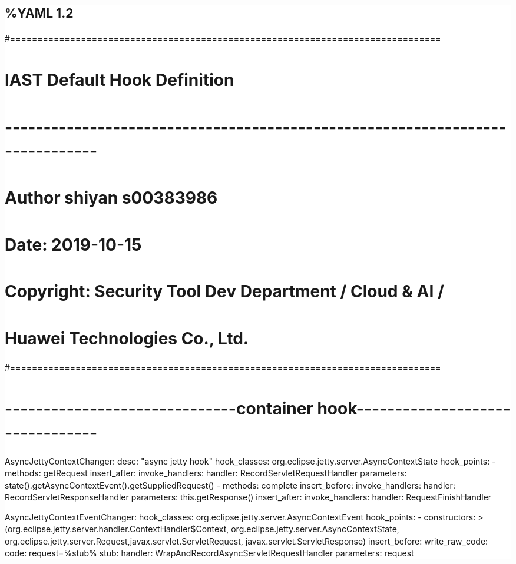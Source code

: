 %YAML 1.2
---

#===============================================================================
#                     IAST Default Hook Definition
# -----------------------------------------------------------------------------
# Author    shiyan s00383986
# Date:        2019-10-15
# Copyright:   Security Tool Dev Department / Cloud & AI /
#                 Huawei Technologies Co., Ltd.
#===============================================================================


# ------------------------------container hook--------------------------------
AsyncJettyContextChanger:
  desc: "async jetty hook"
  hook_classes: org.eclipse.jetty.server.AsyncContextState
  hook_points:
    - methods: getRequest
      insert_after:
        invoke_handlers:
          handler: RecordServletRequestHandler
          parameters: state().getAsyncContextEvent().getSuppliedRequest()
    - methods: complete
      insert_before:
        invoke_handlers:
          handler: RecordServletResponseHandler
          parameters: this.getResponse()
      insert_after:
        invoke_handlers:
          handler: RequestFinishHandler


AsyncJettyContextEventChanger:
  hook_classes: org.eclipse.jetty.server.AsyncContextEvent
  hook_points:
    - constructors: >
        (org.eclipse.jetty.server.handler.ContextHandler$Context, org.eclipse.jetty.server.AsyncContextState,
        org.eclipse.jetty.server.Request,javax.servlet.ServletRequest, javax.servlet.ServletResponse)
      insert_before:
        write_raw_code: 
          code: request=%stub%
          stub: 
            handler: WrapAndRecordAsyncServletRequestHandler
            parameters: request
